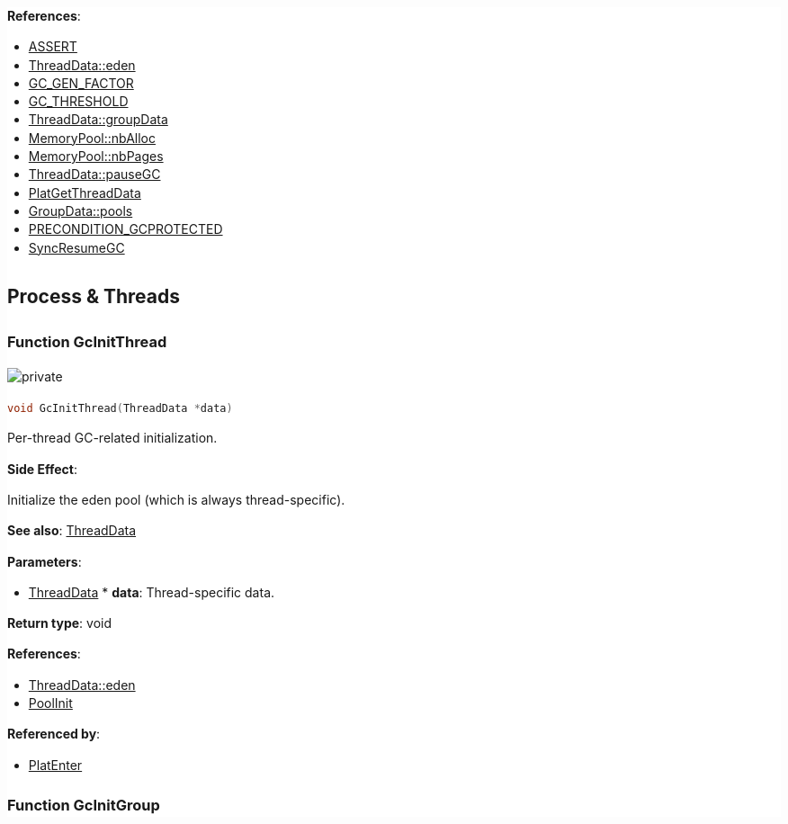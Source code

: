 **References**:

* [ASSERT](col_internal_8h.md#group__error_1gac22830a985e1daed0c9eadba8c6f606e)
* [ThreadData::eden](struct_thread_data.md#struct_thread_data_1ac4e14d59d12e49f808e8631fea374297)
* [GC\_GEN\_FACTOR](col_conf_8h.md#group__gc_1gaa629b54777cadaf944d1830310ae91f0)
* [GC\_THRESHOLD](col_conf_8h.md#group__gc_1ga9411731734c0e1de71bda0293f9ee0ce)
* [ThreadData::groupData](struct_thread_data.md#struct_thread_data_1aefbdf49c641476274db5326c60853022)
* [MemoryPool::nbAlloc](struct_memory_pool.md#struct_memory_pool_1a78090a0d29a65f47f1237fd99ee33316)
* [MemoryPool::nbPages](struct_memory_pool.md#struct_memory_pool_1ab4fba4fd762f5a04c124cfafd6577744)
* [ThreadData::pauseGC](struct_thread_data.md#struct_thread_data_1a09349f3ddfda58e5a43c3c6962e88da7)
* [PlatGetThreadData](col_unix_platform_8h.md#group__arch__unix_1ga6964b3c4d4787a9defb7aae57825d92c)
* [GroupData::pools](struct_group_data.md#struct_group_data_1a1db77277f7db550bc190771614fe2dbc)
* [PRECONDITION\_GCPROTECTED](col_gc_8c.md#group__gc_1ga1ce49cbb2ef788b5e3d501b57b903289)
* [SyncResumeGC](col_platform_8h.md#group__arch_1gaeda9d3a189fb79d5dc53d2638ca42b35)

## Process & Threads

<a id="group__gc_1gad46e288d322683c434e6efa30e3edc22"></a>
### Function GcInitThread

![][private]

```cpp
void GcInitThread(ThreadData *data)
```

Per-thread GC-related initialization.

**Side Effect**:

Initialize the eden pool (which is always thread-specific).



**See also**: [ThreadData](struct_thread_data.md#struct_thread_data)



**Parameters**:

* [ThreadData](struct_thread_data.md#struct_thread_data) * **data**: Thread-specific data.

**Return type**: void

**References**:

* [ThreadData::eden](struct_thread_data.md#struct_thread_data_1ac4e14d59d12e49f808e8631fea374297)
* [PoolInit](col_alloc_8c.md#group__alloc_1gab08d29a35a3b57dff2e79468a569ad81)

**Referenced by**:

* [PlatEnter](col_unix_platform_8c.md#group__arch__unix_1gaa42fe97b4b462c9483110a715c1eb1d1)

<a id="group__gc_1ga4183a56fec06c1ff8176f90c31248d68"></a>
### Function GcInitGroup


[public]: https://img.shields.io/badge/-public-brightgreen (public)
[C++]: https://img.shields.io/badge/language-C%2B%2B-blue (C++)
[private]: https://img.shields.io/badge/-private-red (private)
[Markdown]: https://img.shields.io/badge/language-Markdown-blue (Markdown)
[static]: https://img.shields.io/badge/-static-lightgrey (static)